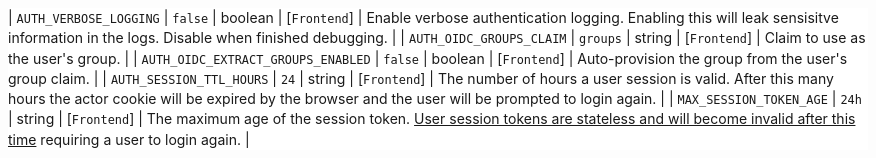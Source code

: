 | `AUTH_VERBOSE_LOGGING`             | `false`  | boolean   | [`Frontend`]  | Enable verbose authentication logging. Enabling this will leak sensisitve information in the logs. Disable when finished debugging.                                                                                                                |
| `AUTH_OIDC_GROUPS_CLAIM`           | `groups` | string    | [`Frontend`]  | Claim to use as the user's group.                                                                                                                                                                                                                  |
| `AUTH_OIDC_EXTRACT_GROUPS_ENABLED` | `false`  | boolean   | [`Frontend`]  | Auto-provision the group from the user's group claim.                                                                                                                                                                                              |
| `AUTH_SESSION_TTL_HOURS`           | `24`     | string    | [`Frontend`]  | The number of hours a user session is valid. After this many hours the actor cookie will be expired by the browser and the user will be prompted to login again.                                                                                   |
| `MAX_SESSION_TOKEN_AGE`            | `24h`    | string    | [`Frontend`]  | The maximum age of the session token. [User session tokens are stateless and will become invalid after this time](https://www.playframework.com/documentation/2.8.x/SettingsSession#Session-Timeout-/-Expiration) requiring a user to login again. | 
